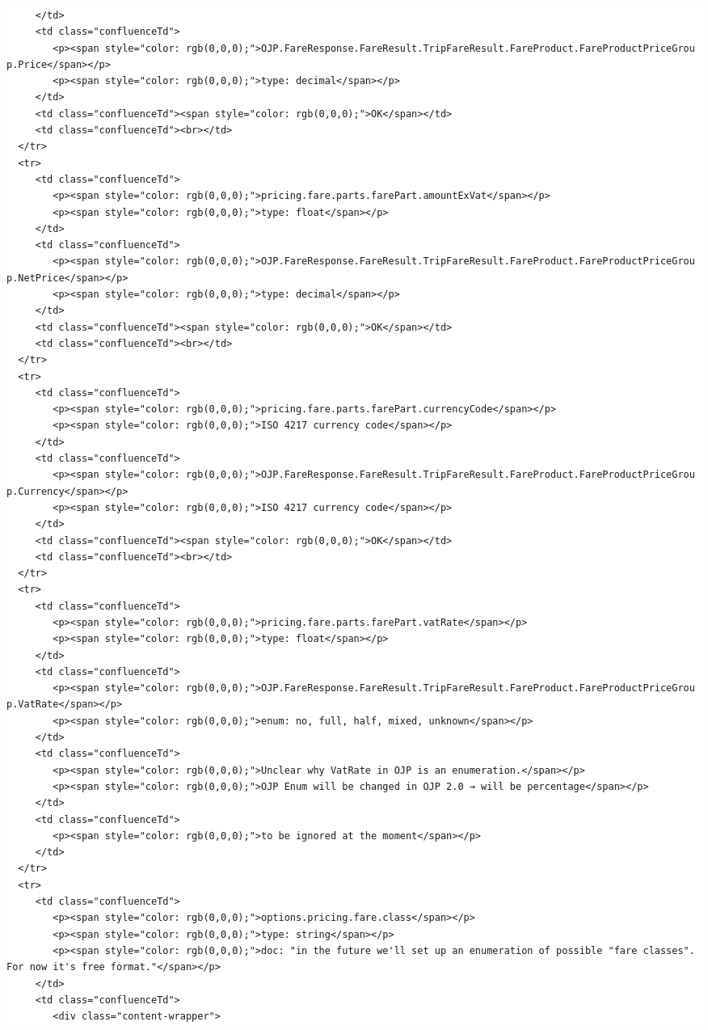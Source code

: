          </td>
         <td class="confluenceTd">
            <p><span style="color: rgb(0,0,0);">OJP.FareResponse.FareResult.TripFareResult.FareProduct.FareProductPriceGroup.Price</span></p>
            <p><span style="color: rgb(0,0,0);">type: decimal</span></p>
         </td>
         <td class="confluenceTd"><span style="color: rgb(0,0,0);">OK</span></td>
         <td class="confluenceTd"><br></td>
      </tr>
      <tr>
         <td class="confluenceTd">
            <p><span style="color: rgb(0,0,0);">pricing.fare.parts.farePart.amountExVat</span></p>
            <p><span style="color: rgb(0,0,0);">type: float</span></p>
         </td>
         <td class="confluenceTd">
            <p><span style="color: rgb(0,0,0);">OJP.FareResponse.FareResult.TripFareResult.FareProduct.FareProductPriceGroup.NetPrice</span></p>
            <p><span style="color: rgb(0,0,0);">type: decimal</span></p>
         </td>
         <td class="confluenceTd"><span style="color: rgb(0,0,0);">OK</span></td>
         <td class="confluenceTd"><br></td>
      </tr>
      <tr>
         <td class="confluenceTd">
            <p><span style="color: rgb(0,0,0);">pricing.fare.parts.farePart.currencyCode</span></p>
            <p><span style="color: rgb(0,0,0);">ISO 4217 currency code</span></p>
         </td>
         <td class="confluenceTd">
            <p><span style="color: rgb(0,0,0);">OJP.FareResponse.FareResult.TripFareResult.FareProduct.FareProductPriceGroup.Currency</span></p>
            <p><span style="color: rgb(0,0,0);">ISO 4217 currency code</span></p>
         </td>
         <td class="confluenceTd"><span style="color: rgb(0,0,0);">OK</span></td>
         <td class="confluenceTd"><br></td>
      </tr>
      <tr>
         <td class="confluenceTd">
            <p><span style="color: rgb(0,0,0);">pricing.fare.parts.farePart.vatRate</span></p>
            <p><span style="color: rgb(0,0,0);">type: float</span></p>
         </td>
         <td class="confluenceTd">
            <p><span style="color: rgb(0,0,0);">OJP.FareResponse.FareResult.TripFareResult.FareProduct.FareProductPriceGroup.VatRate</span></p>
            <p><span style="color: rgb(0,0,0);">enum: no, full, half, mixed, unknown</span></p>
         </td>
         <td class="confluenceTd">
            <p><span style="color: rgb(0,0,0);">Unclear why VatRate in OJP is an enumeration.</span></p>
            <p><span style="color: rgb(0,0,0);">OJP Enum will be changed in OJP 2.0 → will be percentage</span></p>
         </td>
         <td class="confluenceTd">
            <p><span style="color: rgb(0,0,0);">to be ignored at the moment</span></p>
         </td>
      </tr>
      <tr>
         <td class="confluenceTd">
            <p><span style="color: rgb(0,0,0);">options.pricing.fare.class</span></p>
            <p><span style="color: rgb(0,0,0);">type: string</span></p>
            <p><span style="color: rgb(0,0,0);">doc: "in the future we'll set up an enumeration of possible "fare classes". For now it's free format."</span></p>
         </td>
         <td class="confluenceTd">
            <div class="content-wrapper">